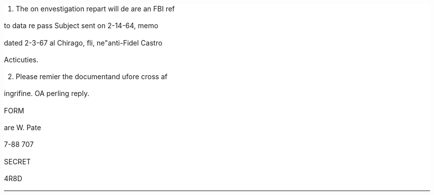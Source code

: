 1. The on envestigation repart will de are an FBI ref

to data re pass Subject sent on 2-14-64, memo

dated 2-3-67 al Chirago, fli, ne"anti-Fidel Castro

Acticuties.

2. Please remier the documentand ufore cross af

ingrifine. OA perling reply.

FORM

are W. Pate

7-88 707

SECRET

4R8D

---

